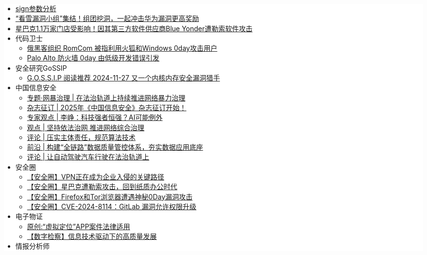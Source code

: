   - [sign参数分析](https://mp.weixin.qq.com/s?__biz=MjM5NTc2MDYxMw==&mid=2458584116&idx=1&sn=449e4fc11adc4e47a9aac8dffd0877ab&chksm=b18c34be86fbbda8464bdaf18da7962d229ca9d1d4ecd5704d79e633b7cd37ef4829d1a69227&scene=58&subscene=0#rd)
  - [“看雪漏洞小组”集结！组团挖洞，一起冲击华为漏洞更高奖励](https://mp.weixin.qq.com/s?__biz=MjM5NTc2MDYxMw==&mid=2458584116&idx=2&sn=efa0909856edd8923c4e025510b5cb8f&chksm=b18c34be86fbbda8264e38c310b407ecce383c96d111d66c164454920f3f1c4ef7203e68370e&scene=58&subscene=0#rd)
  - [​星巴克1.1万家门店受影响！因其第三方软件供应商Blue Yonder遭勒索软件攻击](https://mp.weixin.qq.com/s?__biz=MjM5NTc2MDYxMw==&mid=2458584116&idx=3&sn=5df0fdac32b047c703aa1273778a8e7b&chksm=b18c34be86fbbda844af6ee2d16974d02dddfb228c6350a3fe40610bc6d1f62261783038b8f5&scene=58&subscene=0#rd)
- 代码卫士
  - [俄黑客组织 RomCom 被指利用火狐和Windows 0day攻击用户](https://mp.weixin.qq.com/s?__biz=MzI2NTg4OTc5Nw==&mid=2247521617&idx=1&sn=cc6372f588d0fbc52027797f7d23ae53&chksm=ea94a43bdde32d2d7788140cbef334c7440a1777d309ce9d91bac48e50624f4f067938c35f6f&scene=58&subscene=0#rd)
  - [Palo Alto 防火墙 0day 由低级开发错误引发](https://mp.weixin.qq.com/s?__biz=MzI2NTg4OTc5Nw==&mid=2247521617&idx=2&sn=0e9ac32a3223e727cd6cd99460e0387e&chksm=ea94a43bdde32d2d156961ca2f3e3020fe479986f24f7b566a4252db8e0cf759e9e2b35cea13&scene=58&subscene=0#rd)
- 安全研究GoSSIP
  - [G.O.S.S.I.P 阅读推荐 2024-11-27 又一个内核内存安全漏洞猎手](https://mp.weixin.qq.com/s?__biz=Mzg5ODUxMzg0Ng==&mid=2247499276&idx=1&sn=fa57cd3c739d2a56024d1a6a6da003c7&chksm=c063d0d5f71459c32ce5dd3a25361caba4f9a8c7af58670973bb6750a59feddcc2e6e823f0a2&scene=58&subscene=0#rd)
- 中国信息安全
  - [专题·网暴治理 | 在法治轨道上持续推进网络暴力治理](https://mp.weixin.qq.com/s?__biz=MzA5MzE5MDAzOA==&mid=2664230742&idx=1&sn=9f082964ec742e1ec0c27f8b96bec91b&chksm=8b59edafbc2e64b9900ae686d9751fbe0fa9d54756001320075761b41a3cdc03620d41c2b366&scene=58&subscene=0#rd)
  - [杂志征订 | 2025年《中国信息安全》杂志征订开始！](https://mp.weixin.qq.com/s?__biz=MzA5MzE5MDAzOA==&mid=2664230742&idx=2&sn=d2025d2de8f811f7626029311ee6ef98&chksm=8b59edafbc2e64b9466eb7e61eee4afd877a170c4c35e8d2e15e7b6f7ac0e67ce936e2083ee8&scene=58&subscene=0#rd)
  - [专家观点 | 李峥：科技强者恒强？AI可能例外](https://mp.weixin.qq.com/s?__biz=MzA5MzE5MDAzOA==&mid=2664230742&idx=3&sn=2b97961836c62244692866c3742d0f81&chksm=8b59edafbc2e64b9439b47e7e420968bf68c9847ade4ce15109510a85dcee3a7c1c5e16e7ddd&scene=58&subscene=0#rd)
  - [观点 | 坚持依法治网 推进网络综合治理](https://mp.weixin.qq.com/s?__biz=MzA5MzE5MDAzOA==&mid=2664230742&idx=4&sn=7ce9a5d5d5cd92bcd680169cf96b2cd7&chksm=8b59edafbc2e64b9daa10d3d1314021b564cbc1fc8e2a705a807730341409e4438663d57c8c9&scene=58&subscene=0#rd)
  - [评论 | 压实主体责任，规范算法技术](https://mp.weixin.qq.com/s?__biz=MzA5MzE5MDAzOA==&mid=2664230742&idx=5&sn=b578e7739ae5804bf5b1a7be14974820&chksm=8b59edafbc2e64b9beb9a083ae8157532fe5d4de82c28cd8477d7e212f674d25b88e36222638&scene=58&subscene=0#rd)
  - [前沿 | 构建“全链路”数据质量管控体系，夯实数据应用底座](https://mp.weixin.qq.com/s?__biz=MzA5MzE5MDAzOA==&mid=2664230742&idx=6&sn=aa85b85e63a16882c20198e27717713c&chksm=8b59edafbc2e64b9ed9217dadfc066bfe992a9b3df372556d9beca929a3bd7ff0316b4eb0aec&scene=58&subscene=0#rd)
  - [评论 | 让自动驾驶汽车行驶在法治轨道上](https://mp.weixin.qq.com/s?__biz=MzA5MzE5MDAzOA==&mid=2664230742&idx=7&sn=aed28f47ef7afdc107343182524fb94a&chksm=8b59edafbc2e64b90c352415d5c5d4acb2fe5b2657796ffc712ee5494113d0dfa14fd1578534&scene=58&subscene=0#rd)
- 安全圈
  - [【安全圈】VPN正在成为企业入侵的关键路径](https://mp.weixin.qq.com/s?__biz=MzIzMzE4NDU1OQ==&mid=2652066249&idx=1&sn=c8eb4e218d2e6d7fd61aac243bb505d9&chksm=f36e7d89c419f49f7b61e6ea42f88847733c94ea11650af312cec6742f9eb93c97c96aa15dd7&scene=58&subscene=0#rd)
  - [【安全圈】星巴克遭勒索攻击，回到纸质办公时代](https://mp.weixin.qq.com/s?__biz=MzIzMzE4NDU1OQ==&mid=2652066249&idx=2&sn=a365288784024618dd0cceec41933f95&chksm=f36e7d89c419f49f2a370b33baf7fb22440ee0ff29d36574b8cf98a1000ade39a59574f45350&scene=58&subscene=0#rd)
  - [【安全圈】Firefox和Tor浏览器遭遇神秘0Day漏洞攻击](https://mp.weixin.qq.com/s?__biz=MzIzMzE4NDU1OQ==&mid=2652066249&idx=3&sn=c16dd8113efa3f879e94a0128384f7be&chksm=f36e7d89c419f49fb3a2915184568b4a51c1bcf58da2b60b496d622047008b653b429485ab28&scene=58&subscene=0#rd)
  - [【安全圈】CVE-2024-8114：GitLab 漏洞允许权限升级](https://mp.weixin.qq.com/s?__biz=MzIzMzE4NDU1OQ==&mid=2652066249&idx=4&sn=df7d811b5e62d6af63575344f1f21cad&chksm=f36e7d89c419f49f075967dfff39374d77a07eeef0a4b0df50211a4fb3226a276a3c467fe120&scene=58&subscene=0#rd)
- 电子物证
  - [原创:“虚拟定位”APP案件法律适用](https://mp.weixin.qq.com/s?__biz=MzAwNDcwMDgzMA==&mid=2651048064&idx=1&sn=93376c5fa388eda58ca268f2adaea57b&chksm=80d08771b7a70e6728bf6eeff473b656288a0ac4f03f54b91577c4fe5cc2e02f84316a0cbf34&scene=58&subscene=0#rd)
  - [【数字检察】信息技术驱动下的高质量发展](https://mp.weixin.qq.com/s?__biz=MzAwNDcwMDgzMA==&mid=2651048064&idx=2&sn=ca43ff619ce2aae4d4f920c435e5fe2b&chksm=80d08771b7a70e671bb9df8e8340f5256394addd882894baf418e7b901cfd320d0fce0fd8953&scene=58&subscene=0#rd)
- 情报分析师
